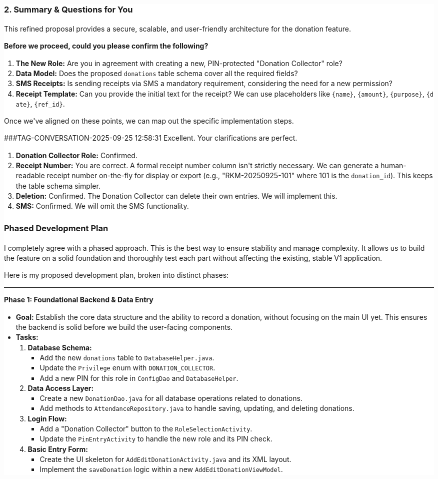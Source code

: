
### **2. Summary & Questions for You**

This refined proposal provides a secure, scalable, and user-friendly architecture for the donation feature.

**Before we proceed, could you please confirm the following?**

1.  **The New Role:** Are you in agreement with creating a new, PIN-protected "Donation Collector" role?
2.  **Data Model:** Does the proposed `donations` table schema cover all the required fields?
3.  **SMS Receipts:** Is sending receipts via SMS a mandatory requirement, considering the need for a new permission?
4.  **Receipt Template:** Can you provide the initial text for the receipt? We can use placeholders like `{name}`, `{amount}`, `{purpose}`, `{date}`, `{ref_id}`.

Once we've aligned on these points, we can map out the specific implementation steps.


###TAG-CONVERSATION-2025-09-25 12:58:31
Excellent. Your clarifications are perfect.

1.  **Donation Collector Role:** Confirmed.
2.  **Receipt Number:** You are correct. A formal receipt number column isn't strictly necessary. We can generate a human-readable receipt number on-the-fly for display or export (e.g., "RKM-20250925-101" where 101 is the `donation_id`). This keeps the table schema simpler.
3.  **Deletion:** Confirmed. The Donation Collector can delete their own entries. We will implement this.
4.  **SMS:** Confirmed. We will omit the SMS functionality.

### Phased Development Plan

I completely agree with a phased approach. This is the best way to ensure stability and manage complexity. It allows us to build the feature on a solid foundation and thoroughly test each part without affecting the existing, stable V1 application.

Here is my proposed development plan, broken into distinct phases:

---

**Phase 1: Foundational Backend & Data Entry**

*   **Goal:** Establish the core data structure and the ability to record a donation, without focusing on the main UI yet. This ensures the backend is solid before we build the user-facing components.
*   **Tasks:**
    1.  **Database Schema:**
        *   Add the new `donations` table to `DatabaseHelper.java`.
        *   Update the `Privilege` enum with `DONATION_COLLECTOR`.
        *   Add a new PIN for this role in `ConfigDao` and `DatabaseHelper`.
    2.  **Data Access Layer:**
        *   Create a new `DonationDao.java` for all database operations related to donations.
        *   Add methods to `AttendanceRepository.java` to handle saving, updating, and deleting donations.
    3.  **Login Flow:**
        *   Add a "Donation Collector" button to the `RoleSelectionActivity`.
        *   Update the `PinEntryActivity` to handle the new role and its PIN check.
    4.  **Basic Entry Form:**
        *   Create the UI skeleton for `AddEditDonationActivity.java` and its XML layout.
        *   Implement the `saveDonation` logic within a new `AddEditDonationViewModel`.
